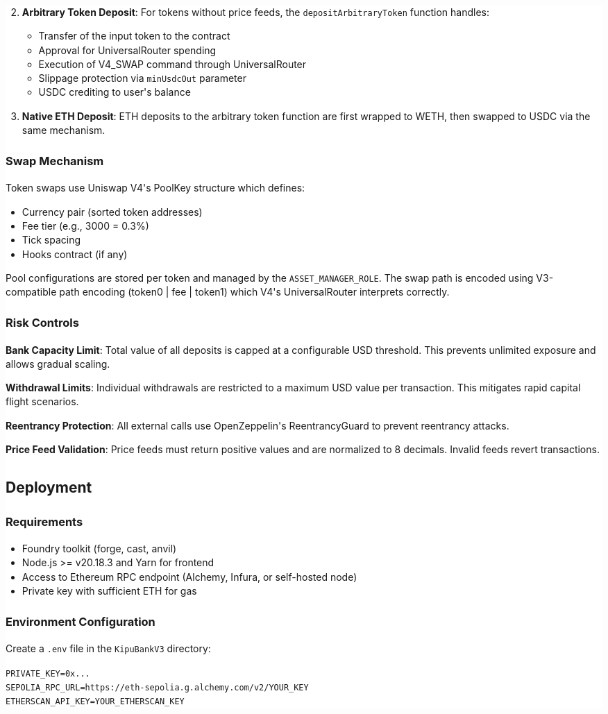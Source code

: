 2. **Arbitrary Token Deposit**: For tokens without price feeds, the `depositArbitraryToken` function handles:
   - Transfer of the input token to the contract
   - Approval for UniversalRouter spending
   - Execution of V4_SWAP command through UniversalRouter
   - Slippage protection via `minUsdcOut` parameter
   - USDC crediting to user's balance

3. **Native ETH Deposit**: ETH deposits to the arbitrary token function are first wrapped to WETH, then swapped to USDC via the same mechanism.

### Swap Mechanism

Token swaps use Uniswap V4's PoolKey structure which defines:
- Currency pair (sorted token addresses)
- Fee tier (e.g., 3000 = 0.3%)
- Tick spacing
- Hooks contract (if any)

Pool configurations are stored per token and managed by the `ASSET_MANAGER_ROLE`. The swap path is encoded using V3-compatible path encoding (token0 | fee | token1) which V4's UniversalRouter interprets correctly.

### Risk Controls

**Bank Capacity Limit**: Total value of all deposits is capped at a configurable USD threshold. This prevents unlimited exposure and allows gradual scaling.

**Withdrawal Limits**: Individual withdrawals are restricted to a maximum USD value per transaction. This mitigates rapid capital flight scenarios.

**Reentrancy Protection**: All external calls use OpenZeppelin's ReentrancyGuard to prevent reentrancy attacks.

**Price Feed Validation**: Price feeds must return positive values and are normalized to 8 decimals. Invalid feeds revert transactions.

## Deployment

### Requirements

- Foundry toolkit (forge, cast, anvil)
- Node.js >= v20.18.3 and Yarn for frontend
- Access to Ethereum RPC endpoint (Alchemy, Infura, or self-hosted node)
- Private key with sufficient ETH for gas

### Environment Configuration

Create a `.env` file in the `KipuBankV3` directory:

```
PRIVATE_KEY=0x...
SEPOLIA_RPC_URL=https://eth-sepolia.g.alchemy.com/v2/YOUR_KEY
ETHERSCAN_API_KEY=YOUR_ETHERSCAN_KEY
```
